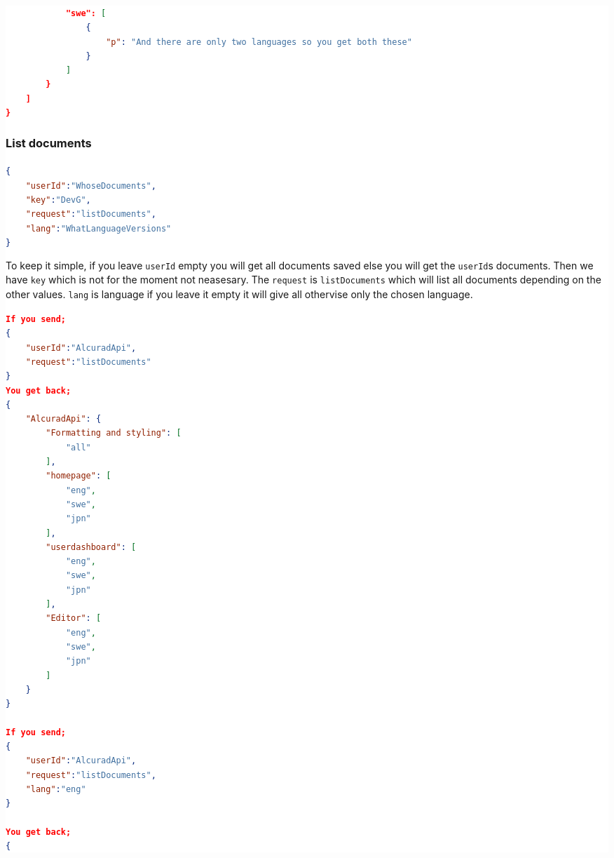 ``` json
            "swe": [
                {
                    "p": "And there are only two languages so you get both these"
                }
            ]
        }
    ]
}

```

### List documents
```json
{
    "userId":"WhoseDocuments",
    "key":"DevG", 
    "request":"listDocuments", 
    "lang":"WhatLanguageVersions"
}
```
To keep it simple, if you leave `userId` empty you will get all documents saved else you will get the `userId`s documents. Then we have `key` which is not for the moment not neasesary. The `request` is `listDocuments` which will list all documents depending on the other values. `lang` is language if you leave it empty it will give all othervise only the chosen language.

``` json
If you send;
{
    "userId":"AlcuradApi",
    "request":"listDocuments"
}
You get back;
{
    "AlcuradApi": {
        "Formatting and styling": [
            "all"
        ],
        "homepage": [
            "eng",
            "swe",
            "jpn"            
        ],
        "userdashboard": [
            "eng",
            "swe",
            "jpn"
        ],
        "Editor": [
            "eng",
            "swe",
            "jpn"
        ]
    }
}

If you send;
{
    "userId":"AlcuradApi",
    "request":"listDocuments",
    "lang":"eng"
}

You get back;
{
```